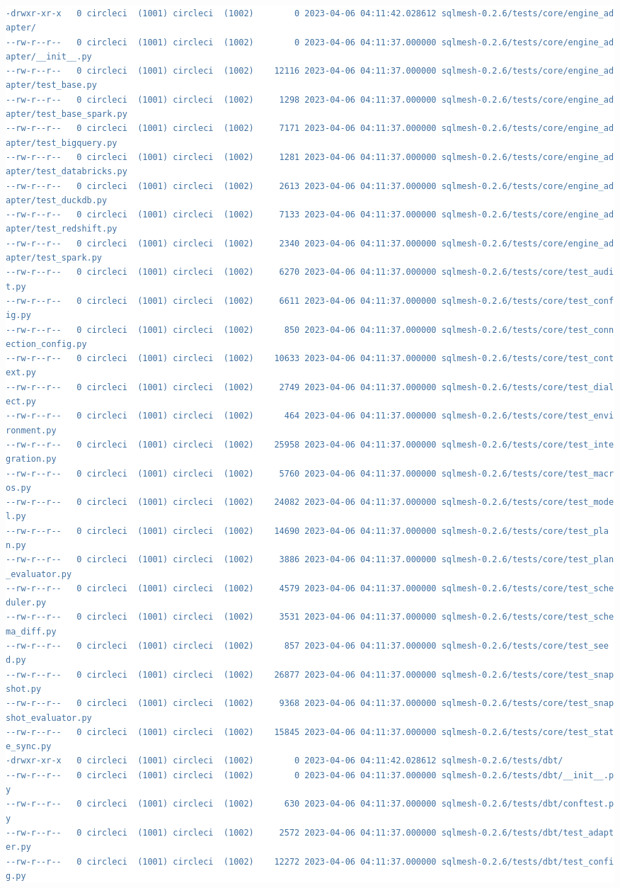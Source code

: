 ```diff
-drwxr-xr-x   0 circleci  (1001) circleci  (1002)        0 2023-04-06 04:11:42.028612 sqlmesh-0.2.6/tests/core/engine_adapter/
--rw-r--r--   0 circleci  (1001) circleci  (1002)        0 2023-04-06 04:11:37.000000 sqlmesh-0.2.6/tests/core/engine_adapter/__init__.py
--rw-r--r--   0 circleci  (1001) circleci  (1002)    12116 2023-04-06 04:11:37.000000 sqlmesh-0.2.6/tests/core/engine_adapter/test_base.py
--rw-r--r--   0 circleci  (1001) circleci  (1002)     1298 2023-04-06 04:11:37.000000 sqlmesh-0.2.6/tests/core/engine_adapter/test_base_spark.py
--rw-r--r--   0 circleci  (1001) circleci  (1002)     7171 2023-04-06 04:11:37.000000 sqlmesh-0.2.6/tests/core/engine_adapter/test_bigquery.py
--rw-r--r--   0 circleci  (1001) circleci  (1002)     1281 2023-04-06 04:11:37.000000 sqlmesh-0.2.6/tests/core/engine_adapter/test_databricks.py
--rw-r--r--   0 circleci  (1001) circleci  (1002)     2613 2023-04-06 04:11:37.000000 sqlmesh-0.2.6/tests/core/engine_adapter/test_duckdb.py
--rw-r--r--   0 circleci  (1001) circleci  (1002)     7133 2023-04-06 04:11:37.000000 sqlmesh-0.2.6/tests/core/engine_adapter/test_redshift.py
--rw-r--r--   0 circleci  (1001) circleci  (1002)     2340 2023-04-06 04:11:37.000000 sqlmesh-0.2.6/tests/core/engine_adapter/test_spark.py
--rw-r--r--   0 circleci  (1001) circleci  (1002)     6270 2023-04-06 04:11:37.000000 sqlmesh-0.2.6/tests/core/test_audit.py
--rw-r--r--   0 circleci  (1001) circleci  (1002)     6611 2023-04-06 04:11:37.000000 sqlmesh-0.2.6/tests/core/test_config.py
--rw-r--r--   0 circleci  (1001) circleci  (1002)      850 2023-04-06 04:11:37.000000 sqlmesh-0.2.6/tests/core/test_connection_config.py
--rw-r--r--   0 circleci  (1001) circleci  (1002)    10633 2023-04-06 04:11:37.000000 sqlmesh-0.2.6/tests/core/test_context.py
--rw-r--r--   0 circleci  (1001) circleci  (1002)     2749 2023-04-06 04:11:37.000000 sqlmesh-0.2.6/tests/core/test_dialect.py
--rw-r--r--   0 circleci  (1001) circleci  (1002)      464 2023-04-06 04:11:37.000000 sqlmesh-0.2.6/tests/core/test_environment.py
--rw-r--r--   0 circleci  (1001) circleci  (1002)    25958 2023-04-06 04:11:37.000000 sqlmesh-0.2.6/tests/core/test_integration.py
--rw-r--r--   0 circleci  (1001) circleci  (1002)     5760 2023-04-06 04:11:37.000000 sqlmesh-0.2.6/tests/core/test_macros.py
--rw-r--r--   0 circleci  (1001) circleci  (1002)    24082 2023-04-06 04:11:37.000000 sqlmesh-0.2.6/tests/core/test_model.py
--rw-r--r--   0 circleci  (1001) circleci  (1002)    14690 2023-04-06 04:11:37.000000 sqlmesh-0.2.6/tests/core/test_plan.py
--rw-r--r--   0 circleci  (1001) circleci  (1002)     3886 2023-04-06 04:11:37.000000 sqlmesh-0.2.6/tests/core/test_plan_evaluator.py
--rw-r--r--   0 circleci  (1001) circleci  (1002)     4579 2023-04-06 04:11:37.000000 sqlmesh-0.2.6/tests/core/test_scheduler.py
--rw-r--r--   0 circleci  (1001) circleci  (1002)     3531 2023-04-06 04:11:37.000000 sqlmesh-0.2.6/tests/core/test_schema_diff.py
--rw-r--r--   0 circleci  (1001) circleci  (1002)      857 2023-04-06 04:11:37.000000 sqlmesh-0.2.6/tests/core/test_seed.py
--rw-r--r--   0 circleci  (1001) circleci  (1002)    26877 2023-04-06 04:11:37.000000 sqlmesh-0.2.6/tests/core/test_snapshot.py
--rw-r--r--   0 circleci  (1001) circleci  (1002)     9368 2023-04-06 04:11:37.000000 sqlmesh-0.2.6/tests/core/test_snapshot_evaluator.py
--rw-r--r--   0 circleci  (1001) circleci  (1002)    15845 2023-04-06 04:11:37.000000 sqlmesh-0.2.6/tests/core/test_state_sync.py
-drwxr-xr-x   0 circleci  (1001) circleci  (1002)        0 2023-04-06 04:11:42.028612 sqlmesh-0.2.6/tests/dbt/
--rw-r--r--   0 circleci  (1001) circleci  (1002)        0 2023-04-06 04:11:37.000000 sqlmesh-0.2.6/tests/dbt/__init__.py
--rw-r--r--   0 circleci  (1001) circleci  (1002)      630 2023-04-06 04:11:37.000000 sqlmesh-0.2.6/tests/dbt/conftest.py
--rw-r--r--   0 circleci  (1001) circleci  (1002)     2572 2023-04-06 04:11:37.000000 sqlmesh-0.2.6/tests/dbt/test_adapter.py
--rw-r--r--   0 circleci  (1001) circleci  (1002)    12272 2023-04-06 04:11:37.000000 sqlmesh-0.2.6/tests/dbt/test_config.py
```